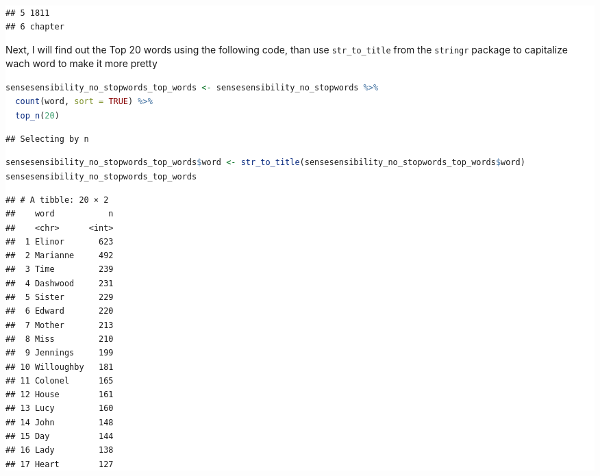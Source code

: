     ## 5 1811       
    ## 6 chapter

Next, I will find out the Top 20 words using the following code, than
use `str_to_title` from the `stringr` package to capitalize wach word to
make it more pretty

``` r
sensesensibility_no_stopwords_top_words <- sensesensibility_no_stopwords %>%
  count(word, sort = TRUE) %>%
  top_n(20)
```

    ## Selecting by n

``` r
sensesensibility_no_stopwords_top_words$word <- str_to_title(sensesensibility_no_stopwords_top_words$word)
sensesensibility_no_stopwords_top_words
```

    ## # A tibble: 20 × 2
    ##    word           n
    ##    <chr>      <int>
    ##  1 Elinor       623
    ##  2 Marianne     492
    ##  3 Time         239
    ##  4 Dashwood     231
    ##  5 Sister       229
    ##  6 Edward       220
    ##  7 Mother       213
    ##  8 Miss         210
    ##  9 Jennings     199
    ## 10 Willoughby   181
    ## 11 Colonel      165
    ## 12 House        161
    ## 13 Lucy         160
    ## 14 John         148
    ## 15 Day          144
    ## 16 Lady         138
    ## 17 Heart        127